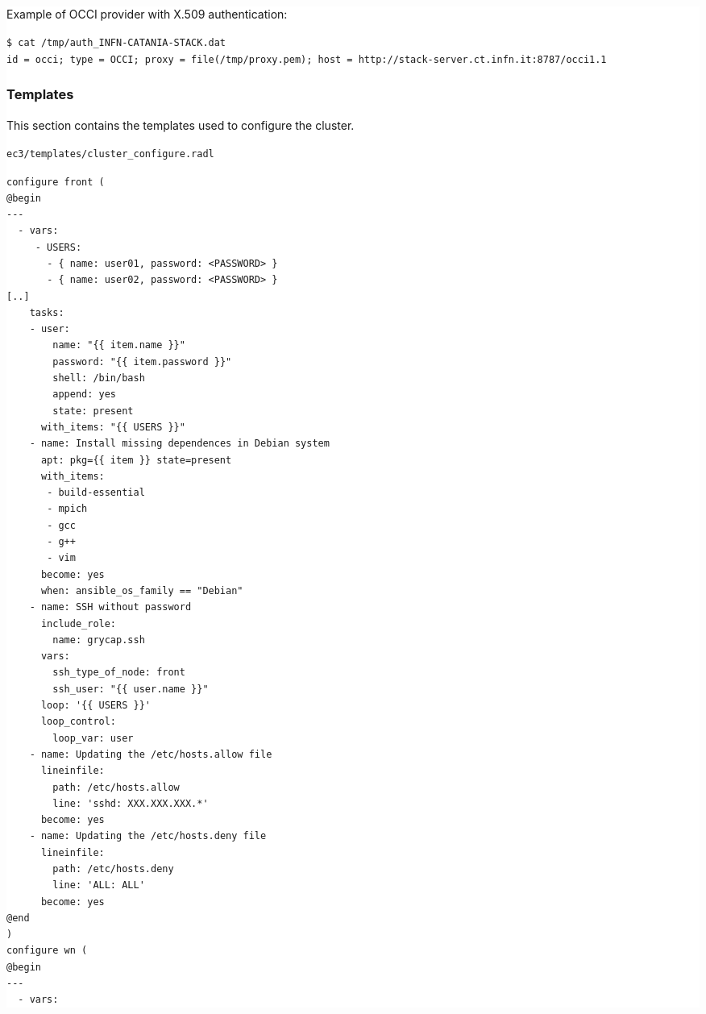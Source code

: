 Example of OCCI provider with X.509 authentication:

``` {.console}
$ cat /tmp/auth_INFN-CATANIA-STACK.dat
id = occi; type = OCCI; proxy = file(/tmp/proxy.pem); host = http://stack-server.ct.infn.it:8787/occi1.1
```

### Templates

This section contains the templates used to configure the cluster.

`ec3/templates/cluster_configure.radl`

``` {.}
configure front (
@begin
---
  - vars:
     - USERS:
       - { name: user01, password: <PASSWORD> }
       - { name: user02, password: <PASSWORD> }
[..]
    tasks:
    - user:
        name: "{{ item.name }}"
        password: "{{ item.password }}"
        shell: /bin/bash
        append: yes
        state: present
      with_items: "{{ USERS }}"
    - name: Install missing dependences in Debian system
      apt: pkg={{ item }} state=present
      with_items:
       - build-essential
       - mpich
       - gcc
       - g++
       - vim
      become: yes
      when: ansible_os_family == "Debian"
    - name: SSH without password
      include_role:
        name: grycap.ssh
      vars:
        ssh_type_of_node: front
        ssh_user: "{{ user.name }}"
      loop: '{{ USERS }}'
      loop_control:
        loop_var: user
    - name: Updating the /etc/hosts.allow file
      lineinfile:
        path: /etc/hosts.allow
        line: 'sshd: XXX.XXX.XXX.*'
      become: yes
    - name: Updating the /etc/hosts.deny file
      lineinfile:
        path: /etc/hosts.deny
        line: 'ALL: ALL'
      become: yes
@end
)
configure wn (
@begin
---
  - vars:
```